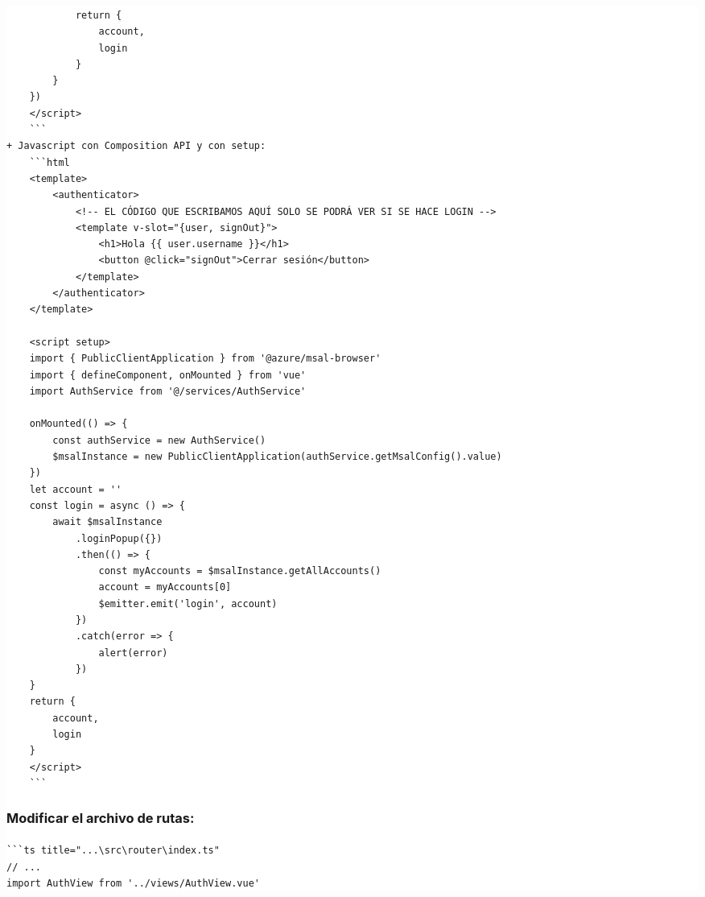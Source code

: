                return {
                    account,
                    login
                }
            }
        })
        </script>    
        ```
    + Javascript con Composition API y con setup:
        ```html
        <template>
            <authenticator>
                <!-- EL CÓDIGO QUE ESCRIBAMOS AQUÍ SOLO SE PODRÁ VER SI SE HACE LOGIN -->
                <template v-slot="{user, signOut}">
                    <h1>Hola {{ user.username }}</h1>
                    <button @click="signOut">Cerrar sesión</button>
                </template>
            </authenticator>
        </template>

        <script setup>
        import { PublicClientApplication } from '@azure/msal-browser'
        import { defineComponent, onMounted } from 'vue'
        import AuthService from '@/services/AuthService'
        
        onMounted(() => {
            const authService = new AuthService()
            $msalInstance = new PublicClientApplication(authService.getMsalConfig().value)
        })
        let account = ''
        const login = async () => {
            await $msalInstance
                .loginPopup({})
                .then(() => {
                    const myAccounts = $msalInstance.getAllAccounts()
                    account = myAccounts[0]
                    $emitter.emit('login', account)
                })
                .catch(error => {
                    alert(error)
                })
        }
        return {
            account,
            login
        }
        </script>    
        ```
### Modificar el archivo de rutas:
    ```ts title="...\src\router\index.ts"
    // ...
    import AuthView from '../views/AuthView.vue'

